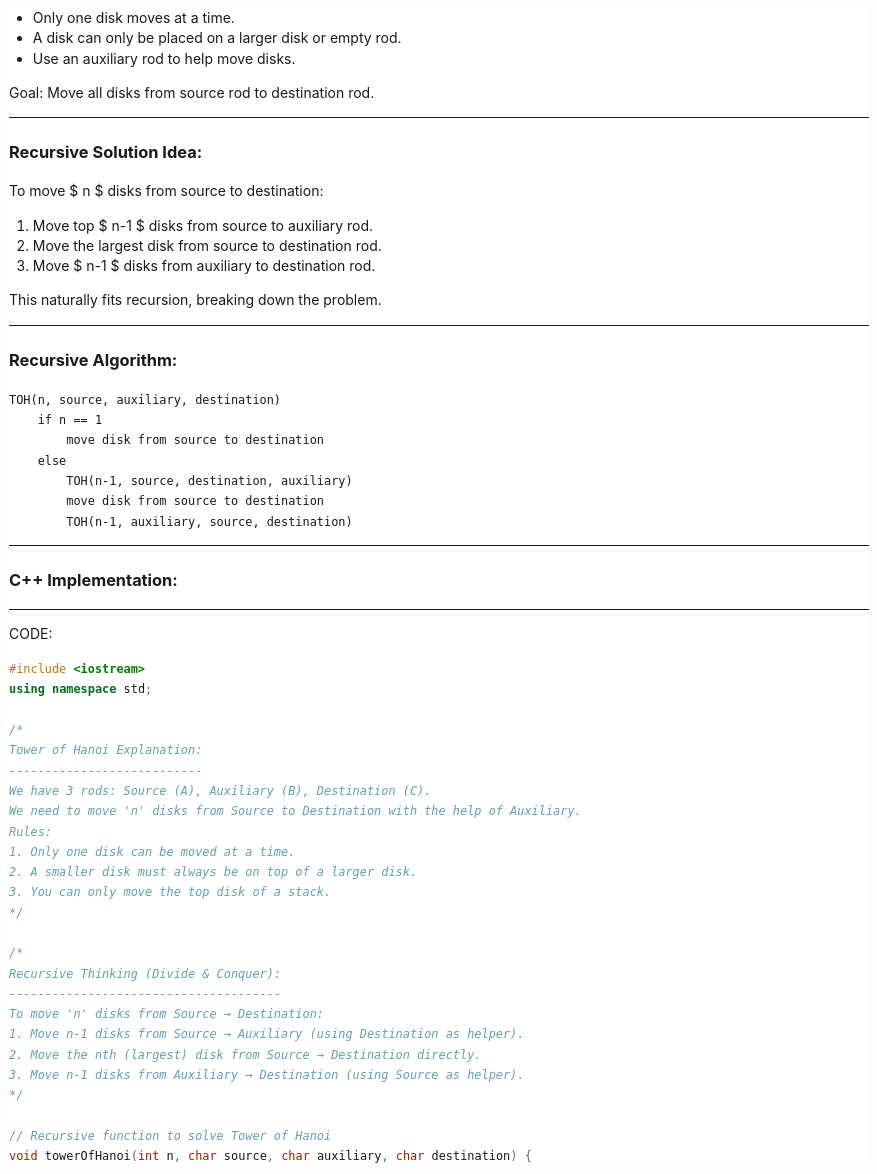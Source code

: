 - Only one disk moves at a time.
- A disk can only be placed on a larger disk or empty rod.
- Use an auxiliary rod to help move disks.

Goal: Move all disks from source rod to destination rod.

***

### Recursive Solution Idea:

To move \$ n \$ disks from source to destination:

1. Move top \$ n-1 \$ disks from source to auxiliary rod.
2. Move the largest disk from source to destination rod.
3. Move \$ n-1 \$ disks from auxiliary to destination rod.

This naturally fits recursion, breaking down the problem.

***

### Recursive Algorithm:

```
TOH(n, source, auxiliary, destination)
    if n == 1
        move disk from source to destination
    else
        TOH(n-1, source, destination, auxiliary)
        move disk from source to destination
        TOH(n-1, auxiliary, source, destination)
```


***

### C++ Implementation:


***

CODE:

```cpp
#include <iostream>
using namespace std;

/*
Tower of Hanoi Explanation:
---------------------------
We have 3 rods: Source (A), Auxiliary (B), Destination (C).
We need to move 'n' disks from Source to Destination with the help of Auxiliary.
Rules:
1. Only one disk can be moved at a time.
2. A smaller disk must always be on top of a larger disk.
3. You can only move the top disk of a stack.
*/

/*
Recursive Thinking (Divide & Conquer):
--------------------------------------
To move 'n' disks from Source → Destination:
1. Move n-1 disks from Source → Auxiliary (using Destination as helper).
2. Move the nth (largest) disk from Source → Destination directly.
3. Move n-1 disks from Auxiliary → Destination (using Source as helper).
*/

// Recursive function to solve Tower of Hanoi
void towerOfHanoi(int n, char source, char auxiliary, char destination) {
```